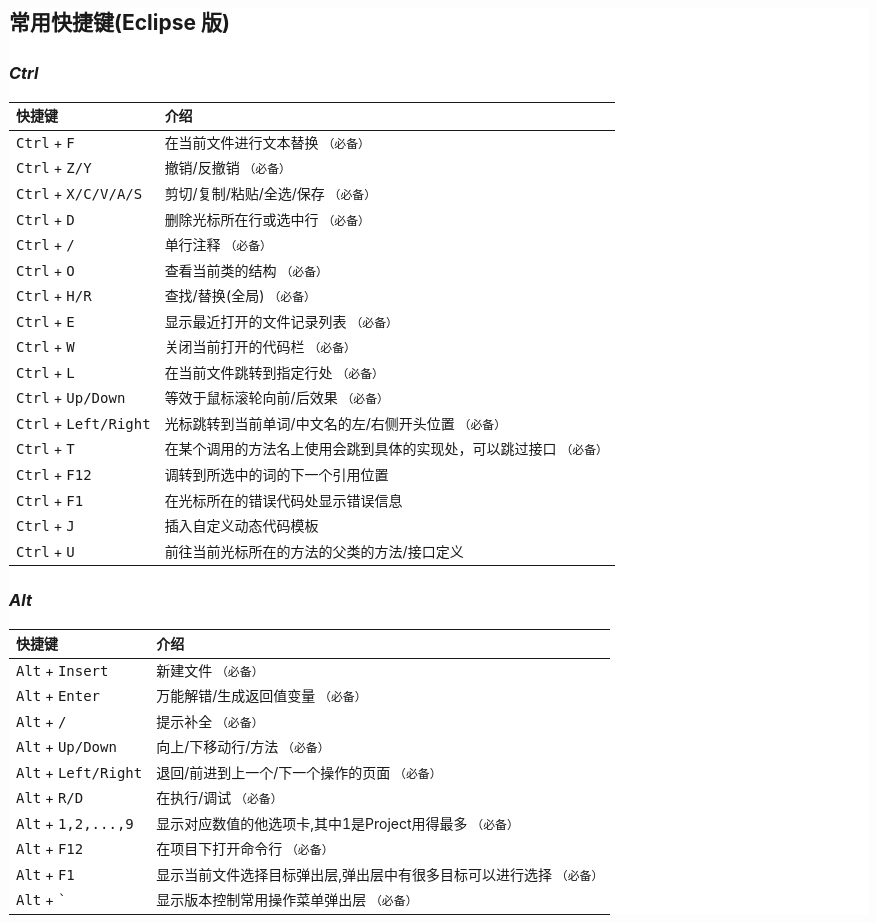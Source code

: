 ## 常用快捷键(Eclipse 版)

### ***Ctrl***

|快捷键|介绍|
|:---------|:---------|
|<kbd>Ctrl</kbd> + <kbd>F</kdb>|在当前文件进行文本替换 `（必备）` |
|<kbd>Ctrl</kbd> + <kbd>Z/Y</kdb>|撤销/反撤销 `（必备）` |
|<kbd>Ctrl</kbd> + <kbd>X/C/V/A/S</kdb>|剪切/复制/粘贴/全选/保存 `（必备）` |
|<kbd>Ctrl</kbd> + <kbd>D</kdb>|删除光标所在行或选中行 `（必备）` |
|<kbd>Ctrl</kbd> + <kbd>/</kdb>|单行注释 `（必备）` |
|<kbd>Ctrl</kbd> + <kbd>O</kdb>|查看当前类的结构 `（必备）` |
|<kbd>Ctrl</kbd> + <kbd>H/R</kdb>|查找/替换(全局) `（必备）` |
|<kbd>Ctrl</kbd> + <kbd>E</kdb>|显示最近打开的文件记录列表 `（必备）` |
|<kbd>Ctrl</kbd> + <kbd>W</kdb>|关闭当前打开的代码栏 `（必备）` |
|<kbd>Ctrl</kbd> + <kbd>L</kdb>|在当前文件跳转到指定行处 `（必备）` |
|<kbd>Ctrl</kbd> + <kbd>Up/Down</kdb>|等效于鼠标滚轮向前/后效果 `（必备）` |
|<kbd>Ctrl</kbd> + <kbd>Left/Right</kdb>|光标跳转到当前单词/中文名的左/右侧开头位置 `（必备）` |
|<kbd>Ctrl</kbd> + <kbd>T</kdb>|在某个调用的方法名上使用会跳到具体的实现处，可以跳过接口 `（必备）` |
|<kbd>Ctrl</kbd> + <kbd>F12</kdb>|调转到所选中的词的下一个引用位置|
|<kbd>Ctrl</kbd> + <kbd>F1</kdb>|在光标所在的错误代码处显示错误信息|
|<kbd>Ctrl</kbd> + <kbd>J</kdb>|插入自定义动态代码模板|
|<kbd>Ctrl</kbd> + <kbd>U</kdb>|前往当前光标所在的方法的父类的方法/接口定义|

### ***Alt***

|快捷键|介绍|
|:---------|:---------|
|<kbd>Alt</kbd> + <kbd>Insert</kdb>|新建文件 `（必备）` |
|<kbd>Alt</kbd> + <kbd>Enter</kdb>|万能解错/生成返回值变量 `（必备）` |
|<kbd>Alt</kbd> + <kbd>/</kdb>|提示补全 `（必备）` |
|<kbd>Alt</kbd> + <kbd>Up/Down</kdb>|向上/下移动行/方法 `（必备）` |
|<kbd>Alt</kbd> + <kbd>Left/Right</kdb>|退回/前进到上一个/下一个操作的页面 `（必备）` |
|<kbd>Alt</kbd> + <kbd>R/D</kdb>|在执行/调试 `（必备）` |
|<kbd>Alt</kbd> + <kbd>1,2,...,9</kdb>|显示对应数值的他选项卡,其中1是Project用得最多 `（必备）` |
|<kbd>Alt</kbd> + <kbd>F12</kdb>|在项目下打开命令行 `（必备）` |
|<kbd>Alt</kbd> + <kbd>F1</kdb>|显示当前文件选择目标弹出层,弹出层中有很多目标可以进行选择 `（必备）` |
|<kbd>Alt</kbd> + <kbd>`</kdb>|显示版本控制常用操作菜单弹出层 `（必备）` |
